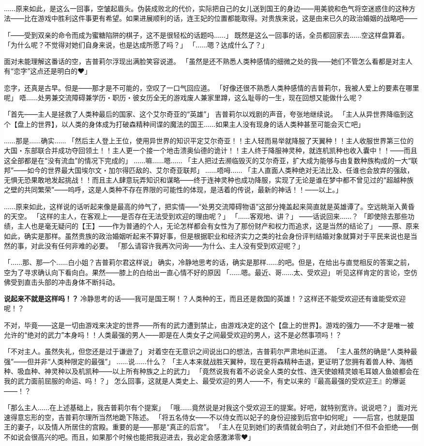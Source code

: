 ……原来如此，是这么一回事，空皱起眉头。伪装成败北的代价，实际把自己的女儿送到国王的身边——用美貌和色气将空迷惑住的这种方法——比在游戏中胜利这件事更有希望。如果进展顺利的话，连王妃的位置都能取得。对贵族来说，这是由来已久的政治婚姻的战略吧——

「——受到双亲的命令而成为蜜糖陷阱的棋子，这不是很轻松的话题吗……」
既然是这么一回事的话，全员都回家去……空这样盘算着。
「为什么呢？不觉得对她们自身来说，也是达成所愿了吗？」
「……嗯？达成什么了？」

面对未能理解这番话的空，吉普莉尔浮现出满脸笑容说道。
「虽然是还不熟悉人类种感情的细微之处的我——她们不管怎么看都是对主人有“恋字”这点还是明白的♥︎」

恋字，还真是古早。但是——那才是不可能的，空叹了一口气回应道。
「好像还很不熟悉人类种感情的吉普莉尔，我被人爱上的要素在哪里呢」
唔……处男兼交流障碍兼学历・职历・彼女历全无的游戏废人兼家里蹲，这么耻辱的一生，现在回想又能做什么呢？

「首先——主人是拯救了人类种最后的国家、这个艾尔奇亚的“英雄”」
吉普莉尔以戏剧的声音，夸张地继续说。
「主人从异世界降临到这个【盘上的世界】，以人类的身体成为打破森精种间谍的魔法的国王……如果主人没有现身的话人类种甚至可能会灭亡吧」

……那是……确实……
「然后主人登上王位，使用异世界的知识平定艾尔奇亚！！主人轻而易举就降服了天翼种！！主人收服世界第三位的大国・东部联合并成功夺回领土！！主人更一个接一个地击溃奥仙德的诡计！！主人终于降服神灵种，就连机凯种也收入囊中！！——而且这全部都是在“没有流血”的情况下完成的」
……嘛……嗯……
「主人把过去濒临毁灭的艾尔奇亚，扩大成为能够与由复数种族构成的一大“联邦”——如今的世界最大国埃尔文・加尔得匹敌的、艾尔奇亚联邦」
……唔呣……
「主人直面人类种绝对无法比及、任谁也会放弃的强敌，无惧无恐果敢地发起挑战！！而且主人肆意玩弄知识和谋略——终于连神灵种也成功降服，实现了无论是谁在梦中都不曾见过的“超越种族之壁的共同繁荣”——呜呼，这是人类种不存在界限的可能性的体现，是活着的传说，最新的神话！！——以上。」

……原来如此，这样说的话听起来像是最高的帅气了，把实情——“处男交流障碍物语”这部分掩盖起来简直就是英雄谭了。空远眺渐入黄昏的天空。
「这样的主人，在客观上——是否存在无法受到欢迎的理由呢？」
「……客观地、讲？」
——话说回来……？
「即使除去那些功绩，主人也是毫无疑问的【王】——作为普通的个人，无论怎样都会有女性为了那份财产和权力而追求，这是当然的结论了」
——原、原来如此，确实是那样。虽然贵族的政治婚姻听起来不算好事，但是根据职业和经济实力之类的社会身份评判结婚对象就算对于平民来说也是当然的事，对此没有任何非难的必要。
「那么请容许我再次问询——为什么、主人没有受到欢迎呢？」

「……那、那—个……白小姐？吉普莉尔君这样说」
确实，冷静地思考的话，确实是那样……的吧。但是，在给出与直觉相反的答案之前，空为了寻求确认向下看向白。果然——膝上的白给出一直心情不好的原因
「……嗯。最近、哥……太、受欢迎」
听见这样肯定的言论，空仿佛受到直击头部的冲击身体不断抖动。

**说起来不就是这样吗！？** 冷静思考的话——我可是国王啊！？人类种的王，而且还是救国的英雄！？这样还不能受欢迎还有谁能受欢迎呢！？

不对，毕竟——这是一切由游戏来决定的世界——所有的武力遭到禁止，由游戏决定的这个【盘上的世界】。游戏的强力——不才是唯一被允许的“绝对的武力”本身吗！！人类最强的男人——即是在人类女子之间最受欢迎的男人，这不是必然事项吗！？

「不对主人。虽然失礼，但您还是过于谦逊了」
对着空在无意识之间说出口的想法，吉普莉尔严肃地纠正道。
「主人虽然的确是“人类种最强”——但并非“人类种限定的最强”」
……说……什么？
「主人本来就战胜天翼种，现在更将森精种击退，更证明了您拥有着兽人种、海栖种、吸血种、神灵种以及机凯种——以上所有种族之上的武力」
「竟然说我有着不必说全人类的女性、连天使娘精灵娘毛耳娘人鱼娘都会在我的武力面前屈服的命运、吗！？」
怎么回事，这就是人类史上、最受欢迎的男人——不，有史以来的『最高最强的受欢迎王』的爆诞——！？

「那么主人……在上述基础上，我吉普莉尔有个提案」
「哦……竟然说是对我这个受欢迎王的提案。好吧，就特别宽许。说说吧？」
面对光速得意忘形的空，吉普莉尔理所当然地跪下陈述。
「将五名侍女——不以侍女而以妃子的身份迎接到后宫中如何呢」
——后宫，也就是国王的妻子，以及情人所居住的宫殿。重要的是——那是“真正的后宫”。
「主人在见到她们的表情就会明白了，对此她们不但不会拒绝——倒不如说会很高兴的吧。而且，如果那个时候也能把我迎进去，我必定会感激涕零♥︎」
